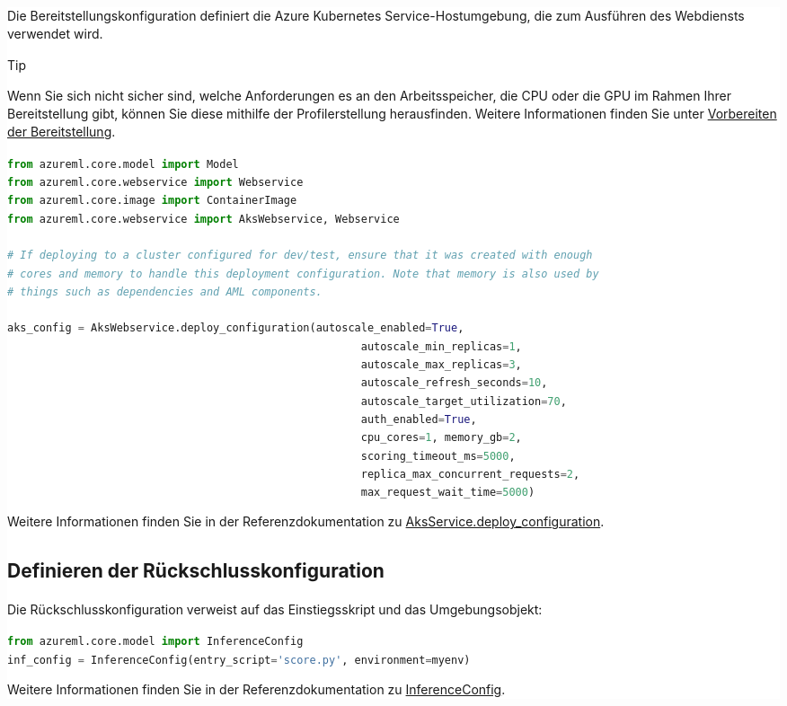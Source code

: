 Die Bereitstellungskonfiguration definiert die Azure Kubernetes Service-Hostumgebung, die zum Ausführen des Webdiensts verwendet wird.

> [!TIP]
> Wenn Sie sich nicht sicher sind, welche Anforderungen es an den Arbeitsspeicher, die CPU oder die GPU im Rahmen Ihrer Bereitstellung gibt, können Sie diese mithilfe der Profilerstellung herausfinden. Weitere Informationen finden Sie unter [Vorbereiten der Bereitstellung](how-to-deploy-and-where.md).

```python
from azureml.core.model import Model
from azureml.core.webservice import Webservice
from azureml.core.image import ContainerImage
from azureml.core.webservice import AksWebservice, Webservice

# If deploying to a cluster configured for dev/test, ensure that it was created with enough
# cores and memory to handle this deployment configuration. Note that memory is also used by
# things such as dependencies and AML components.

aks_config = AksWebservice.deploy_configuration(autoscale_enabled=True, 
                                                       autoscale_min_replicas=1, 
                                                       autoscale_max_replicas=3, 
                                                       autoscale_refresh_seconds=10, 
                                                       autoscale_target_utilization=70,
                                                       auth_enabled=True, 
                                                       cpu_cores=1, memory_gb=2, 
                                                       scoring_timeout_ms=5000, 
                                                       replica_max_concurrent_requests=2, 
                                                       max_request_wait_time=5000)
```

Weitere Informationen finden Sie in der Referenzdokumentation zu [AksService.deploy_configuration](/python/api/azureml-core/azureml.core.webservice.akswebservice?view=azure-ml-py&preserve-view=true#&preserve-view=truedeploy-configuration-autoscale-enabled-none--autoscale-min-replicas-none--autoscale-max-replicas-none--autoscale-refresh-seconds-none--autoscale-target-utilization-none--collect-model-data-none--auth-enabled-none--cpu-cores-none--memory-gb-none--enable-app-insights-none--scoring-timeout-ms-none--replica-max-concurrent-requests-none--max-request-wait-time-none--num-replicas-none--primary-key-none--secondary-key-none--tags-none--properties-none--description-none--gpu-cores-none--period-seconds-none--initial-delay-seconds-none--timeout-seconds-none--success-threshold-none--failure-threshold-none--namespace-none--token-auth-enabled-none--compute-target-name-none-).

## <a name="define-the-inference-configuration"></a>Definieren der Rückschlusskonfiguration

Die Rückschlusskonfiguration verweist auf das Einstiegsskript und das Umgebungsobjekt:

```python
from azureml.core.model import InferenceConfig
inf_config = InferenceConfig(entry_script='score.py', environment=myenv)
```

Weitere Informationen finden Sie in der Referenzdokumentation zu [InferenceConfig](/python/api/azureml-core/azureml.core.model.inferenceconfig?preserve-view=true&view=azure-ml-py).
